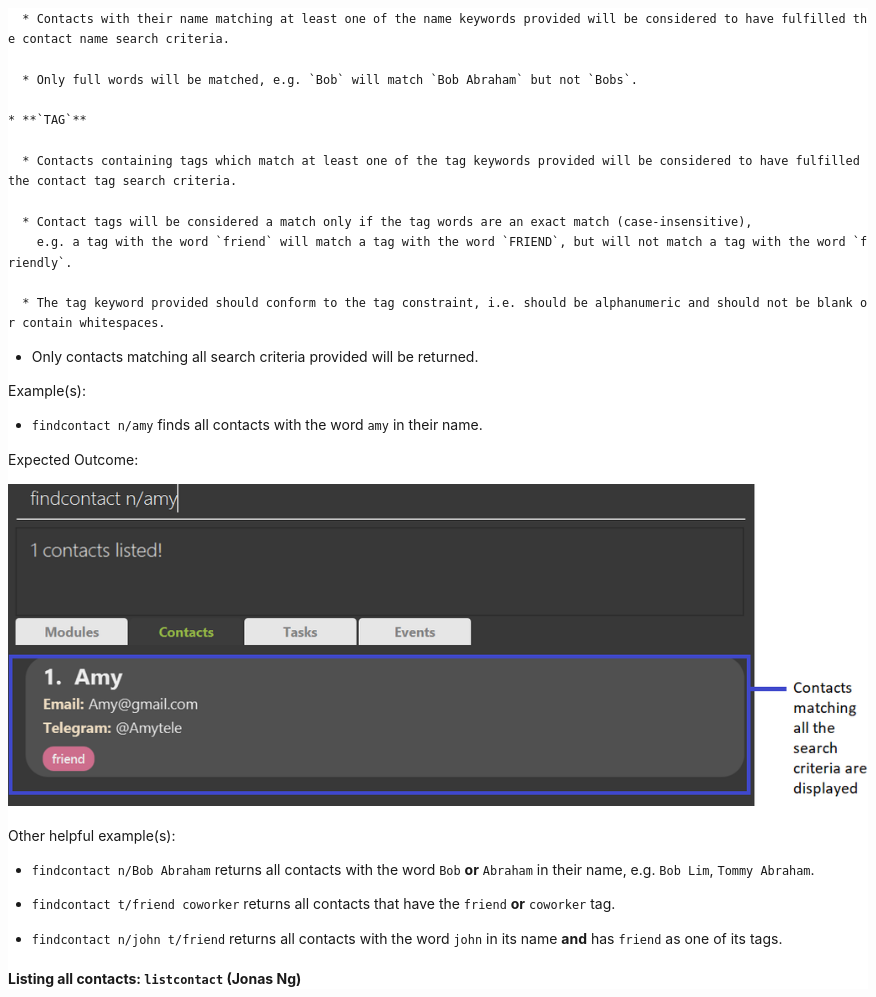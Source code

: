       * Contacts with their name matching at least one of the name keywords provided will be considered to have fulfilled the contact name search criteria.

      * Only full words will be matched, e.g. `Bob` will match `Bob Abraham` but not `Bobs`.

    * **`TAG`**

      * Contacts containing tags which match at least one of the tag keywords provided will be considered to have fulfilled the contact tag search criteria.

      * Contact tags will be considered a match only if the tag words are an exact match (case-insensitive),
        e.g. a tag with the word `friend` will match a tag with the word `FRIEND`, but will not match a tag with the word `friendly`.
      
      * The tag keyword provided should conform to the tag constraint, i.e. should be alphanumeric and should not be blank or contain whitespaces.

  * Only contacts matching all search criteria provided will be returned.

  Example(s): 
  
  * `findcontact n/amy` finds all contacts with the word `amy` in their name.
  
  Expected Outcome: 
  
  ![FindContact](images/contact/FindContactUG.PNG)
  
  Other helpful example(s):

   * `findcontact n/Bob Abraham` returns all contacts with the word `Bob` **or** `Abraham` in their name, e.g. `Bob Lim`, `Tommy Abraham`.

   * `findcontact t/friend coworker` returns all contacts that have the `friend` **or** `coworker` tag.

   * `findcontact n/john t/friend` returns all contacts with the word `john` in its name **and** has `friend` as one of its tags.


#### Listing all contacts: `listcontact` (Jonas Ng)
